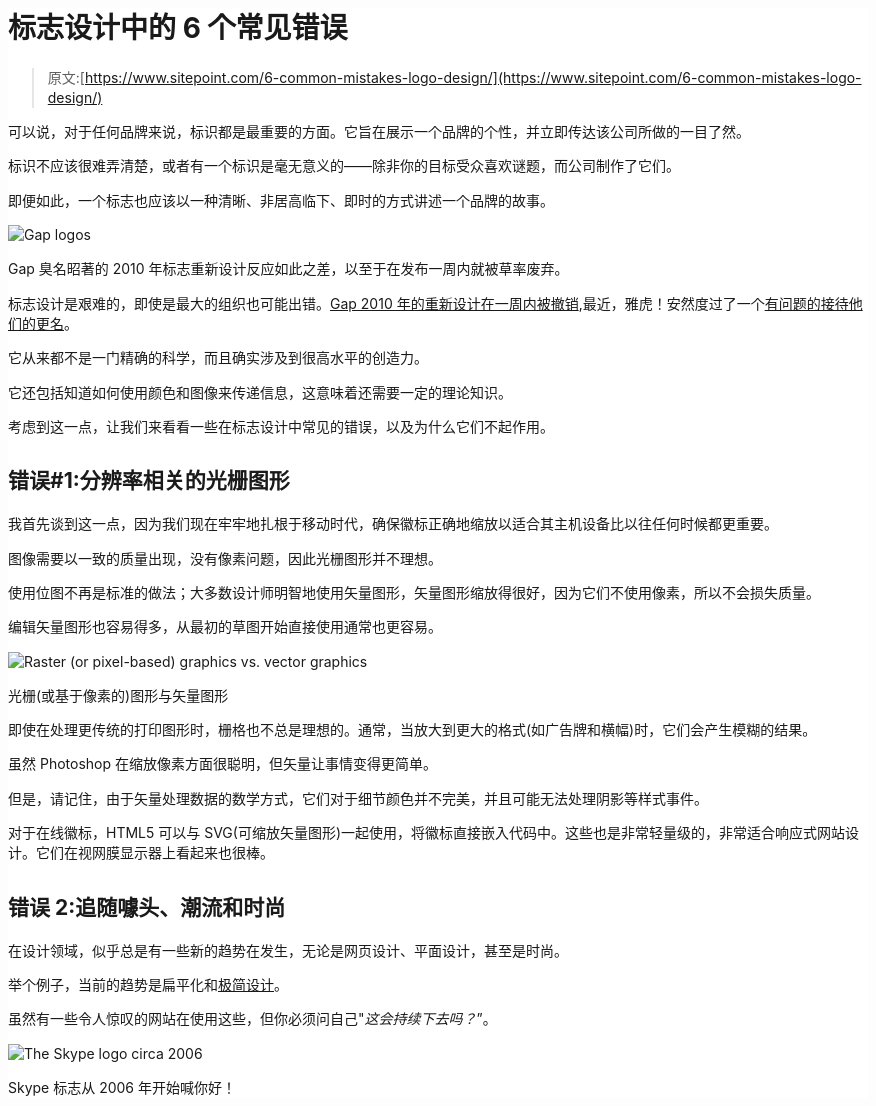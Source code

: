 # 标志设计中的 6 个常见错误

> 原文:[https://www.sitepoint.com/6-common-mistakes-logo-design/](https://www.sitepoint.com/6-common-mistakes-logo-design/)

可以说，对于任何品牌来说，标识都是最重要的方面。它旨在展示一个品牌的个性，并立即传达该公司所做的一目了然。

标识不应该很难弄清楚，或者有一个标识是毫无意义的——除非你的目标受众喜欢谜题，而公司制作了它们。

即便如此，一个标志也应该以一种清晰、非居高临下、即时的方式讲述一个品牌的故事。

![Gap logos](../Images/c843b66633afd7058776501b197058d7.png)

Gap 臭名昭著的 2010 年标志重新设计反应如此之差，以至于在发布一周内就被草率废弃。

标志设计是艰难的，即使是最大的组织也可能出错。[Gap 2010 年的重新设计在一周内被撤销](http://mashable.com/2010/10/11/gap-logo/),最近，雅虎！安然度过了一个[有问题的接待他们的更名](http://www.webdesignerdepot.com/2013/09/yahoos-branding-disaster/)。

它从来都不是一门精确的科学，而且确实涉及到很高水平的创造力。

它还包括知道如何使用颜色和图像来传递信息，这意味着还需要一定的理论知识。

考虑到这一点，让我们来看看一些在标志设计中常见的错误，以及为什么它们不起作用。

## 错误#1:分辨率相关的光栅图形

我首先谈到这一点，因为我们现在牢牢地扎根于移动时代，确保徽标正确地缩放以适合其主机设备比以往任何时候都更重要。

图像需要以一致的质量出现，没有像素问题，因此光栅图形并不理想。

使用位图不再是标准的做法；大多数设计师明智地使用矢量图形，矢量图形缩放得很好，因为它们不使用像素，所以不会损失质量。

编辑矢量图形也容易得多，从最初的草图开始直接使用通常也更容易。

![Raster (or pixel-based) graphics vs. vector graphics](../Images/c9172265f338b043166d7349431f405b.png)

光栅(或基于像素的)图形与矢量图形

即使在处理更传统的打印图形时，栅格也不总是理想的。通常，当放大到更大的格式(如广告牌和横幅)时，它们会产生模糊的结果。

虽然 Photoshop 在缩放像素方面很聪明，但矢量让事情变得更简单。

但是，请记住，由于矢量处理数据的数学方式，它们对于细节颜色并不完美，并且可能无法处理阴影等样式事件。

对于在线徽标，HTML5 可以与 SVG(可缩放矢量图形)一起使用，将徽标直接嵌入代码中。这些也是非常轻量级的，非常适合响应式网站设计。它们在视网膜显示器上看起来也很棒。

## 错误 2:追随噱头、潮流和时尚

在设计领域，似乎总是有一些新的趋势在发生，无论是网页设计、平面设计，甚至是时尚。

举个例子，当前的趋势是扁平化和[极简设计](https://creativemarket.com/blog/2014/02/03/logo-design-trends-new-logos-re-designs-january-2014)。

虽然有一些令人惊叹的网站在使用这些，但你必须问自己"*这会持续下去吗？*”。

![The Skype logo circa 2006](../Images/4ff5dd92722059d7b799f904a54e4912.png)

Skype 标志从 2006 年开始喊你好！
